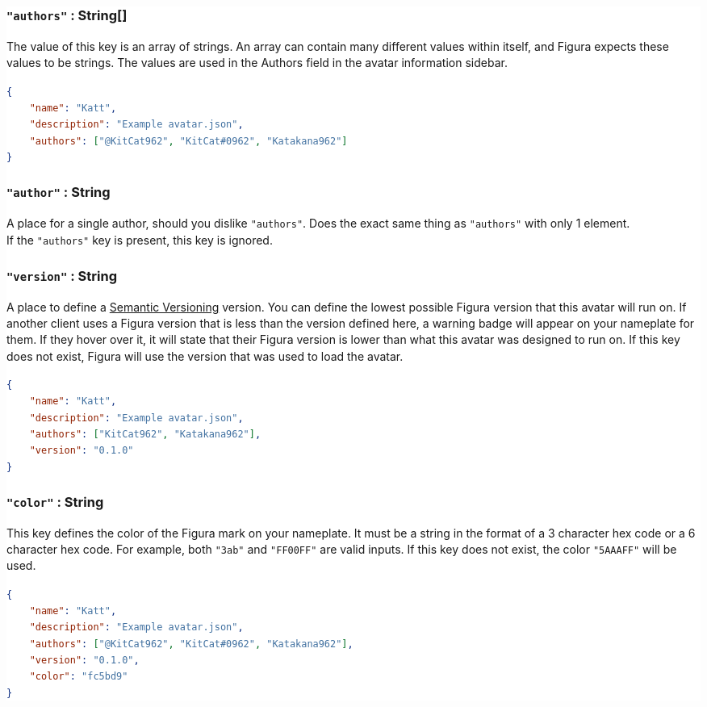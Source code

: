 ### <code>"authors"</code> : String[]

The value of this key is an array of strings. An array can contain many different values within itself, and Figura expects these values to be strings. The values are used in the Authors field in the avatar information sidebar.

```json
{
    "name": "Katt",
    "description": "Example avatar.json",
    "authors": ["@KitCat962", "KitCat#0962", "Katakana962"]
}
```

### <code>"author"</code> : String

A place for a single author, should you dislike <code>"authors"</code>. Does the exact same thing as <code>"authors"</code> with only 1 element.<br/>
If the <code>"authors"</code> key is present, this key is ignored.

### <code>"version"</code> : String

A place to define a [Semantic Versioning](https://semver.org/) version. You can define the lowest possible Figura version that this avatar will run on. If another client uses a Figura version that is less than the version defined here, a <Emoji icon="badge/warning"/> warning badge will appear on your nameplate for them. If they hover over it, it will state that their Figura version is lower than what this avatar was designed to run on. If this key does not exist, Figura will use the version that was used to load the avatar.<br/>

```json
{
    "name": "Katt",
    "description": "Example avatar.json",
    "authors": ["KitCat962", "Katakana962"],
    "version": "0.1.0"
}
```

### <code>"color"</code> : String

This key defines the color of the <Emoji icon="badge/mark"/> Figura mark on your nameplate. It must be a string in the format of a 3 character hex code or a 6 character hex code. For example, both <code>"3ab"</code> and <code>"FF00FF"</code> are valid inputs. If this key does not exist, the color <code>"5AAAFF"</code> will be used.

```json
{
    "name": "Katt",
    "description": "Example avatar.json",
    "authors": ["@KitCat962", "KitCat#0962", "Katakana962"],
    "version": "0.1.0",
    "color": "fc5bd9"
}
```
